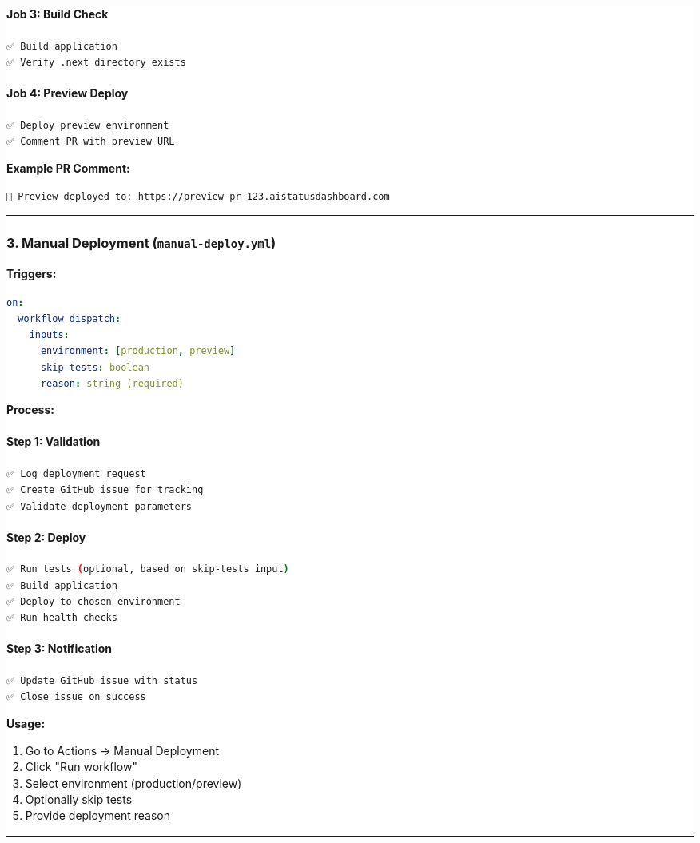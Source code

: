 #### **Job 3: Build Check**
```bash
✅ Build application
✅ Verify .next directory exists
```

#### **Job 4: Preview Deploy**
```bash
✅ Deploy preview environment
✅ Comment PR with preview URL
```

**Example PR Comment:**
```
🚀 Preview deployed to: https://preview-pr-123.aistatusdashboard.com
```

---

### **3. Manual Deployment** (`manual-deploy.yml`)

**Triggers:**
```yaml
on:
  workflow_dispatch:
    inputs:
      environment: [production, preview]
      skip-tests: boolean
      reason: string (required)
```

**Process:**

#### **Step 1: Validation**
```bash
✅ Log deployment request
✅ Create GitHub issue for tracking
✅ Validate deployment parameters
```

#### **Step 2: Deploy**
```bash
✅ Run tests (optional, based on skip-tests input)
✅ Build application
✅ Deploy to chosen environment
✅ Run health checks
```

#### **Step 3: Notification**
```bash
✅ Update GitHub issue with status
✅ Close issue on success
```

**Usage:**
1. Go to Actions → Manual Deployment
2. Click "Run workflow"
3. Select environment (production/preview)
4. Optionally skip tests
5. Provide deployment reason

---